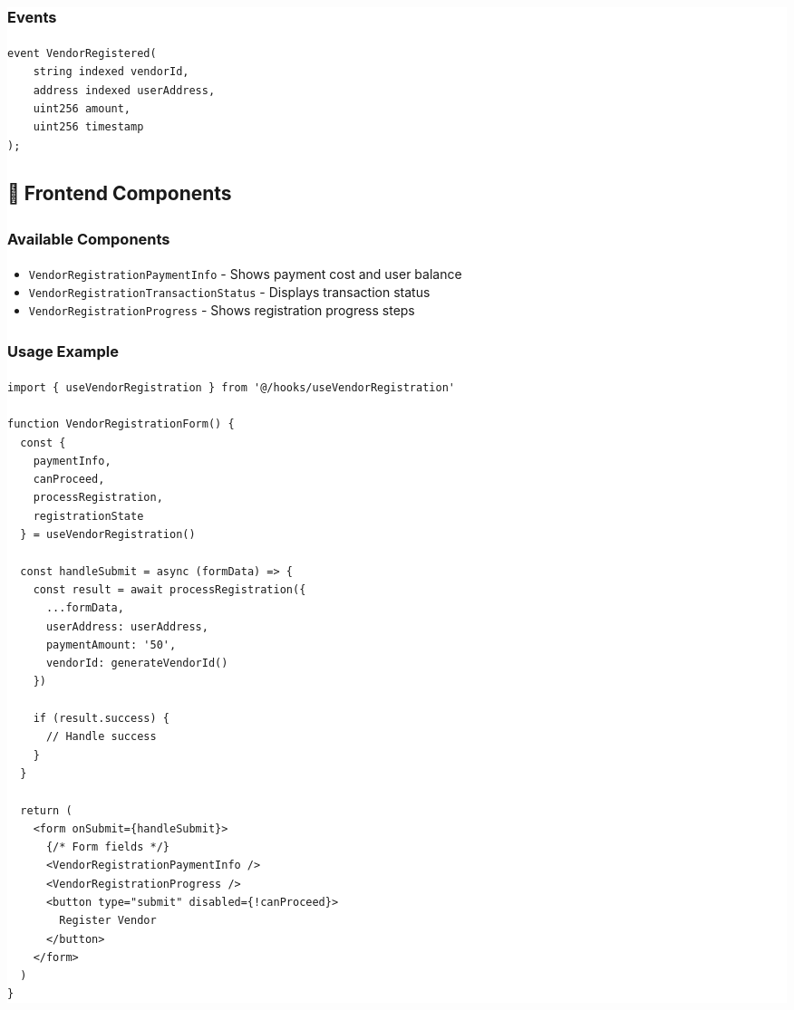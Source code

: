 ### Events

```solidity
event VendorRegistered(
    string indexed vendorId,
    address indexed userAddress,
    uint256 amount,
    uint256 timestamp
);
```

## 🎨 Frontend Components

### Available Components

- `VendorRegistrationPaymentInfo` - Shows payment cost and user balance
- `VendorRegistrationTransactionStatus` - Displays transaction status
- `VendorRegistrationProgress` - Shows registration progress steps

### Usage Example

```tsx
import { useVendorRegistration } from '@/hooks/useVendorRegistration'

function VendorRegistrationForm() {
  const {
    paymentInfo,
    canProceed,
    processRegistration,
    registrationState
  } = useVendorRegistration()

  const handleSubmit = async (formData) => {
    const result = await processRegistration({
      ...formData,
      userAddress: userAddress,
      paymentAmount: '50',
      vendorId: generateVendorId()
    })
    
    if (result.success) {
      // Handle success
    }
  }

  return (
    <form onSubmit={handleSubmit}>
      {/* Form fields */}
      <VendorRegistrationPaymentInfo />
      <VendorRegistrationProgress />
      <button type="submit" disabled={!canProceed}>
        Register Vendor
      </button>
    </form>
  )
}
```
